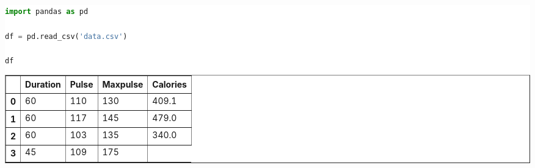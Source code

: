 </table>
</div>




```python
import pandas as pd

df = pd.read_csv('data.csv')

df
```




<div>
<style scoped>
    .dataframe tbody tr th:only-of-type {
        vertical-align: middle;
    }

    .dataframe tbody tr th {
        vertical-align: top;
    }

    .dataframe thead th {
        text-align: right;
    }
</style>
<table border="1" class="dataframe">
  <thead>
    <tr style="text-align: right;">
      <th></th>
      <th>Duration</th>
      <th>Pulse</th>
      <th>Maxpulse</th>
      <th>Calories</th>
    </tr>
  </thead>
  <tbody>
    <tr>
      <th>0</th>
      <td>60</td>
      <td>110</td>
      <td>130</td>
      <td>409.1</td>
    </tr>
    <tr>
      <th>1</th>
      <td>60</td>
      <td>117</td>
      <td>145</td>
      <td>479.0</td>
    </tr>
    <tr>
      <th>2</th>
      <td>60</td>
      <td>103</td>
      <td>135</td>
      <td>340.0</td>
    </tr>
    <tr>
      <th>3</th>
      <td>45</td>
      <td>109</td>
      <td>175</td>